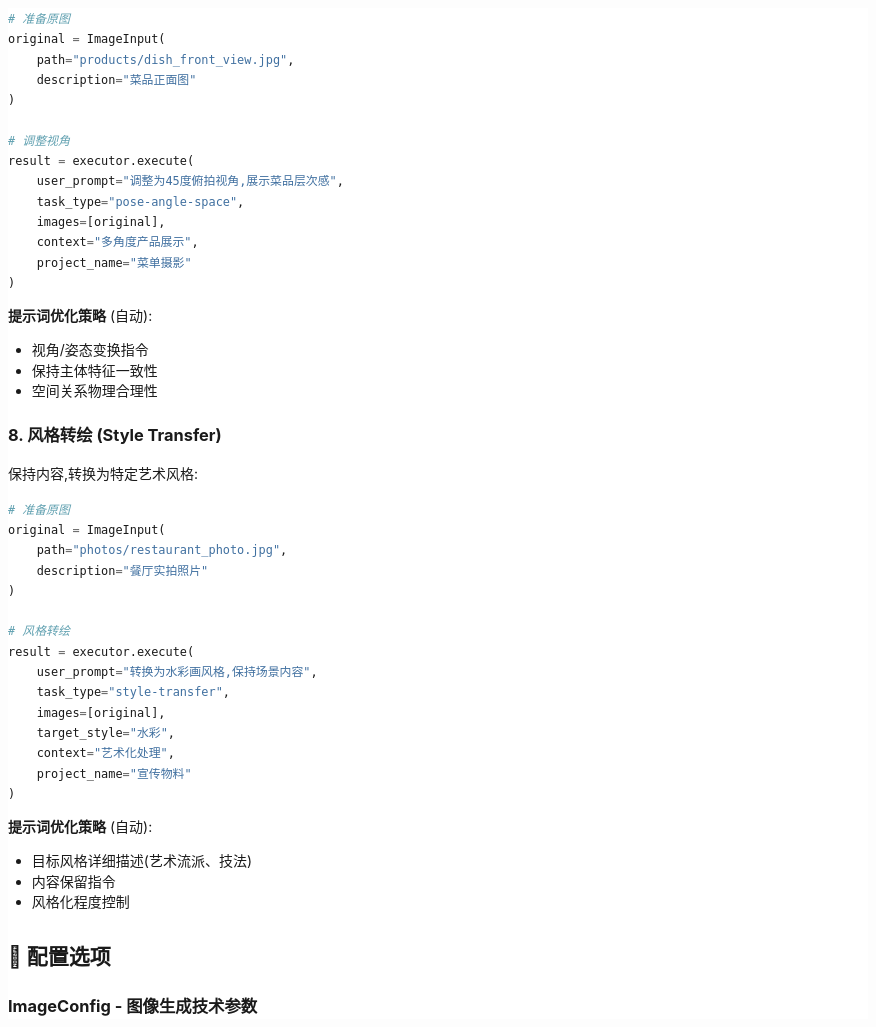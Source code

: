 ```python
# 准备原图
original = ImageInput(
    path="products/dish_front_view.jpg",
    description="菜品正面图"
)

# 调整视角
result = executor.execute(
    user_prompt="调整为45度俯拍视角,展示菜品层次感",
    task_type="pose-angle-space",
    images=[original],
    context="多角度产品展示",
    project_name="菜单摄影"
)
```

**提示词优化策略** (自动):
- 视角/姿态变换指令
- 保持主体特征一致性
- 空间关系物理合理性

### 8. 风格转绘 (Style Transfer)

保持内容,转换为特定艺术风格:

```python
# 准备原图
original = ImageInput(
    path="photos/restaurant_photo.jpg",
    description="餐厅实拍照片"
)

# 风格转绘
result = executor.execute(
    user_prompt="转换为水彩画风格,保持场景内容",
    task_type="style-transfer",
    images=[original],
    target_style="水彩",
    context="艺术化处理",
    project_name="宣传物料"
)
```

**提示词优化策略** (自动):
- 目标风格详细描述(艺术流派、技法)
- 内容保留指令
- 风格化程度控制

## 📐 配置选项

### ImageConfig - 图像生成技术参数
